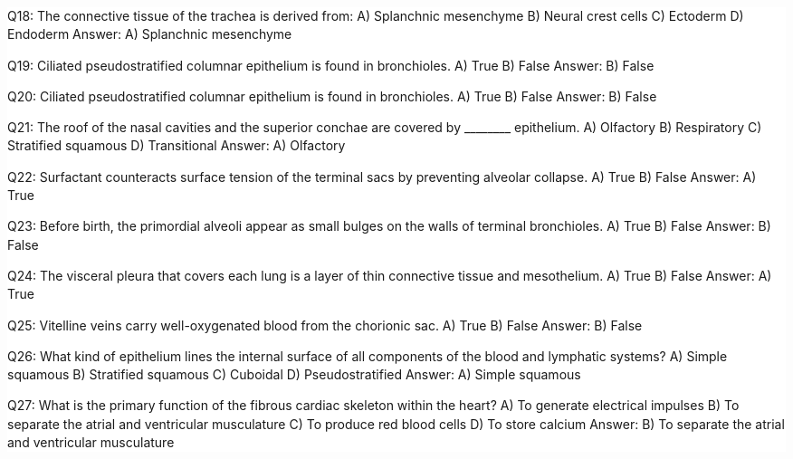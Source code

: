 Q18: The connective tissue of the trachea is derived from:
A) Splanchnic mesenchyme
B) Neural crest cells
C) Ectoderm
D) Endoderm
Answer: A) Splanchnic mesenchyme

Q19: Ciliated pseudostratified columnar epithelium is found in bronchioles.
A) True
B) False
Answer: B) False

Q20: Ciliated pseudostratified columnar epithelium is found in bronchioles.
A) True
B) False
Answer: B) False

Q21: The roof of the nasal cavities and the superior conchae are covered by ________ epithelium.
A) Olfactory
B) Respiratory
C) Stratified squamous
D) Transitional
Answer: A) Olfactory

Q22: Surfactant counteracts surface tension of the terminal sacs by preventing alveolar collapse.
A) True
B) False
Answer: A) True

Q23: Before birth, the primordial alveoli appear as small bulges on the walls of terminal bronchioles.
A) True
B) False
Answer: B) False

Q24: The visceral pleura that covers each lung is a layer of thin connective tissue and mesothelium.
A) True
B) False
Answer: A) True

Q25: Vitelline veins carry well-oxygenated blood from the chorionic sac.
A) True
B) False
Answer: B) False

Q26: What kind of epithelium lines the internal surface of all components of the blood and lymphatic systems?
A) Simple squamous
B) Stratified squamous
C) Cuboidal
D) Pseudostratified
Answer: A) Simple squamous

Q27: What is the primary function of the fibrous cardiac skeleton within the heart?
A) To generate electrical impulses
B) To separate the atrial and ventricular musculature
C) To produce red blood cells
D) To store calcium
Answer: B) To separate the atrial and ventricular musculature

